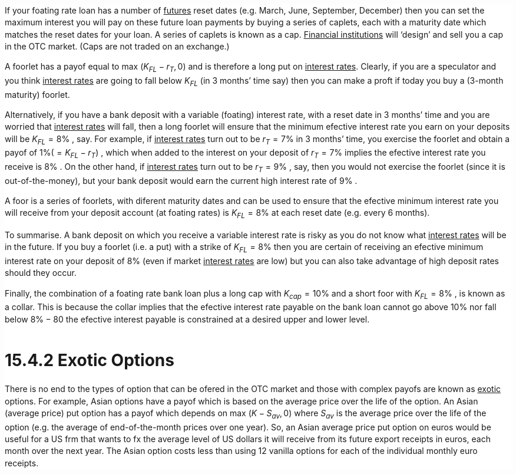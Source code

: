 If your foating rate loan has a number of [futures](../../../Financial%20Markets/Financial%20Engineering%20and%20Arbitrage%20in%20the%20Financial%20Markets/PART%20I%20RELATIVE%20VALUE%20BUILDING%20BLOCKS/Chapter%203%20-%20Futures%20Markets/Futures%20Not%20Subject%20to%20Cash-And-Carry.md) reset dates (e.g. March, June, September, December) then you can set the maximum interest you will pay on these future loan payments by buying a series of caplets, each with a maturity date which matches the reset dates for your loan. A series of caplets is known as a cap. [Financial institutions](../../../Financial%20Markets%20and%20Institutions/Financial%20Markets%20and%20Institutions%20Lecture%20Notes.md) will ‘design’ and sell you a cap in the OTC market. (Caps are not traded on an exchange.)  

A foorlet has a payof equal to max $(K_{F L}-r_{T},0)$ and is therefore a long put on [interest rates](../../../Financial%20Markets/Fixed%20Income%20Securities%20Tools%20for%20Today's%20Markets/Chapter%202/Interest%20Rate%20Quotations.md). Clearly, if you are a speculator and you think [interest rates](../../../Financial%20Markets/Fixed%20Income%20Securities%20Tools%20for%20Today's%20Markets/Chapter%202/Interest%20Rate%20Quotations.md) are going to fall below $K_{F L}$ (in 3 months’ time say) then you can make a proft if today you buy a (3-month maturity) foorlet.  

Alternatively, if you have a bank deposit with a variable (foating) interest rate, with a reset date in 3 months’ time and you are worried that [interest rates](../../../Financial%20Markets/Fixed%20Income%20Securities%20Tools%20for%20Today's%20Markets/Chapter%202/Interest%20Rate%20Quotations.md) will fall, then a long foorlet will ensure that the minimum efective interest rate you earn on your deposits will be $K_{F L}=8\%$ , say. For example, if [interest rates](../../../Financial%20Markets/Fixed%20Income%20Securities%20Tools%20for%20Today's%20Markets/Chapter%202/Interest%20Rate%20Quotations.md) turn out to be $r_{T}=7\%$ in 3 months’ time, you exercise the foorlet and obtain a payof of $1\%(=K_{F L}-r_{T})$ , which when added to the interest on your deposit of $r_{T}=7\%$ implies the efective interest rate you receive is $8\%$ . On the other hand, if [interest rates](../../../Financial%20Markets/Fixed%20Income%20Securities%20Tools%20for%20Today's%20Markets/Chapter%202/Interest%20Rate%20Quotations.md) turn out to be $r_{T}=9\%$ , say, then you would not exercise the foorlet (since it is out-of-the-money), but your bank deposit would earn the current high interest rate of $9\%$ .  

A foor is a series of foorlets, with diferent maturity dates and can be used to ensure that the efective minimum interest rate you will receive from your deposit account (at foating rates) is $K_{F L}=8\%$ at each reset date (e.g. every 6 months).  

To summarise. A bank deposit on which you receive a variable interest rate is risky as you do not know what [interest rates](../../../Financial%20Markets/Fixed%20Income%20Securities%20Tools%20for%20Today's%20Markets/Chapter%202/Interest%20Rate%20Quotations.md) will be in the future. If you buy a foorlet (i.e. a put) with a strike of $K_{F L}=8\%$ then you are certain of receiving an efective minimum interest rate on your deposit of $8\%$ (even if market [interest rates](../../../Financial%20Markets/Fixed%20Income%20Securities%20Tools%20for%20Today's%20Markets/Chapter%202/Interest%20Rate%20Quotations.md) are low) but you can also take advantage of high deposit rates should they occur.  

Finally, the combination of a foating rate bank loan plus a long cap with $K_{c a p}=10\%$ and a short foor with $K_{F L}=8\%$ , is known as a collar. This is because the collar implies that the efective interest rate payable on the bank loan cannot go above $10\%$ nor fall below $8\%-80$ the efective interest payable is constrained at a desired upper and lower level.  

# 15.4.2 Exotic Options  

There is no end to the types of option that can be ofered in the OTC market and those with complex payofs are known as [exotic](../../../Financial%20Markets/Financial%20Engineering%20and%20Arbitrage%20in%20the%20Financial%20Markets/PART%20I%20RELATIVE%20VALUE%20BUILDING%20BLOCKS/Chapter%206%20Options%20on%20Non-Price%20Variables/Exotic%20Interest%20Rate%20Options.md) options. For example, Asian options have a payof which is based on the average price over the life of the option. An Asian (average price) put option has a payof which depends on max $(K-S_{a v},0)$ where $S_{a v}$ is the average price over the life of the option (e.g. the average of end-of-the-month prices over one year). So, an Asian average price put option on euros would be useful for a US frm that wants to fx the average level of US dollars it will receive from its future export receipts in euros, each month over the next year. The Asian option costs less than using 12 vanilla options for each of the individual monthly euro receipts.  
